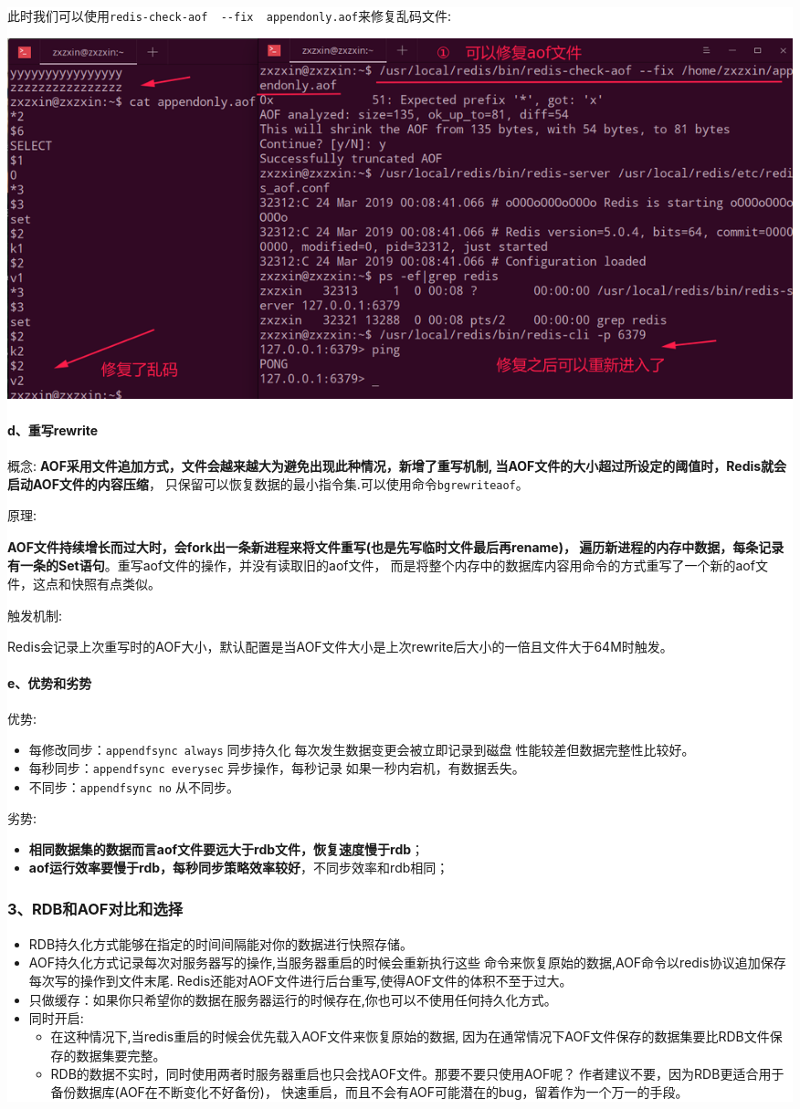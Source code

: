 此时我们可以使用`redis-check-aof  --fix  appendonly.aof`来修复乱码文件:

![1_29.png](images/1_29.png)

#### d、重写rewrite

概念: **AOF采用文件追加方式，文件会越来越大为避免出现此种情况，新增了重写机制, 当AOF文件的大小超过所设定的阈值时，Redis就会启动AOF文件的内容压缩**， 只保留可以恢复数据的最小指令集.可以使用命令`bgrewriteaof`。

原理:

**AOF文件持续增长而过大时，会fork出一条新进程来将文件重写(也是先写临时文件最后再rename)， 遍历新进程的内存中数据，每条记录有一条的Set语句**。重写aof文件的操作，并没有读取旧的aof文件， 而是将整个内存中的数据库内容用命令的方式重写了一个新的aof文件，这点和快照有点类似。

触发机制:

Redis会记录上次重写时的AOF大小，默认配置是当AOF文件大小是上次rewrite后大小的一倍且文件大于64M时触发。

#### e、优势和劣势

优势:

* 每修改同步：`appendfsync always` 同步持久化 每次发生数据变更会被立即记录到磁盘 性能较差但数据完整性比较好。
* 每秒同步：`appendfsync everysec` 异步操作，每秒记录 如果一秒内宕机，有数据丢失。
* 不同步：`appendfsync no` 从不同步。

劣势:

* **相同数据集的数据而言aof文件要远大于rdb文件，恢复速度慢于rdb**；
* **aof运行效率要慢于rdb，每秒同步策略效率较好**，不同步效率和rdb相同；

### 3、RDB和AOF对比和选择

* RDB持久化方式能够在指定的时间间隔能对你的数据进行快照存储。
* AOF持久化方式记录每次对服务器写的操作,当服务器重启的时候会重新执行这些 命令来恢复原始的数据,AOF命令以redis协议追加保存每次写的操作到文件末尾. Redis还能对AOF文件进行后台重写,使得AOF文件的体积不至于过大。
* 只做缓存：如果你只希望你的数据在服务器运行的时候存在,你也可以不使用任何持久化方式。
* 同时开启:
  * 在这种情况下,当redis重启的时候会优先载入AOF文件来恢复原始的数据, 因为在通常情况下AOF文件保存的数据集要比RDB文件保存的数据集要完整。
  * RDB的数据不实时，同时使用两者时服务器重启也只会找AOF文件。那要不要只使用AOF呢？ 作者建议不要，因为RDB更适合用于备份数据库(AOF在不断变化不好备份)， 快速重启，而且不会有AOF可能潜在的bug，留着作为一个万一的手段。
